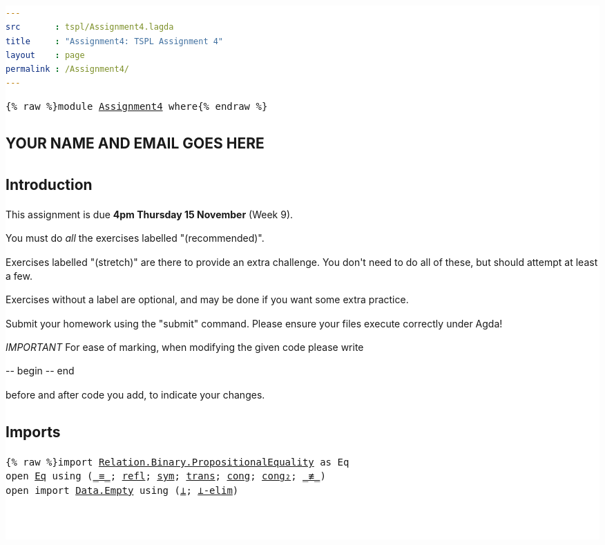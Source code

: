 ```yaml
---
src       : tspl/Assignment4.lagda
title     : "Assignment4: TSPL Assignment 4"
layout    : page
permalink : /Assignment4/
---
```


<pre class="Agda">{% raw %}<a id="111" class="Keyword">module</a> <a id="118" href="{% endraw %}{{ site.baseurl }}{% link out/Assignment4.md %}{% raw %}" class="Module">Assignment4</a> <a id="130" class="Keyword">where</a>{% endraw %}</pre>

## YOUR NAME AND EMAIL GOES HERE


## Introduction

This assignment is due **4pm Thursday 15 November** (Week 9).

You must do _all_ the exercises labelled "(recommended)".

Exercises labelled "(stretch)" are there to provide an extra challenge.
You don't need to do all of these, but should attempt at least a few.

Exercises without a label are optional, and may be done if you want
some extra practice.

Submit your homework using the "submit" command.
Please ensure your files execute correctly under Agda!

_IMPORTANT_ For ease of marking, when modifying the given code please write

  -- begin
  -- end

before and after code you add, to indicate your changes.


## Imports

<pre class="Agda">{% raw %}<a id="842" class="Keyword">import</a> <a id="849" href="https://agda.github.io/agda-stdlib/Relation.Binary.PropositionalEquality.html" class="Module">Relation.Binary.PropositionalEquality</a> <a id="887" class="Symbol">as</a> <a id="890" class="Module">Eq</a>
<a id="893" class="Keyword">open</a> <a id="898" href="https://agda.github.io/agda-stdlib/Relation.Binary.PropositionalEquality.html" class="Module">Eq</a> <a id="901" class="Keyword">using</a> <a id="907" class="Symbol">(</a><a id="908" href="https://agda.github.io/agda-stdlib/Agda.Builtin.Equality.html#83" class="Datatype Operator">_≡_</a><a id="911" class="Symbol">;</a> <a id="913" href="https://agda.github.io/agda-stdlib/Agda.Builtin.Equality.html#140" class="InductiveConstructor">refl</a><a id="917" class="Symbol">;</a> <a id="919" href="https://agda.github.io/agda-stdlib/Relation.Binary.PropositionalEquality.Core.html#838" class="Function">sym</a><a id="922" class="Symbol">;</a> <a id="924" href="https://agda.github.io/agda-stdlib/Relation.Binary.PropositionalEquality.Core.html#887" class="Function">trans</a><a id="929" class="Symbol">;</a> <a id="931" href="https://agda.github.io/agda-stdlib/Relation.Binary.PropositionalEquality.html#1056" class="Function">cong</a><a id="935" class="Symbol">;</a> <a id="937" href="https://agda.github.io/agda-stdlib/Relation.Binary.PropositionalEquality.html#1294" class="Function">cong₂</a><a id="942" class="Symbol">;</a> <a id="944" href="https://agda.github.io/agda-stdlib/Relation.Binary.PropositionalEquality.Core.html#660" class="Function Operator">_≢_</a><a id="947" class="Symbol">)</a>
<a id="949" class="Keyword">open</a> <a id="954" class="Keyword">import</a> <a id="961" href="https://agda.github.io/agda-stdlib/Data.Empty.html" class="Module">Data.Empty</a> <a id="972" class="Keyword">using</a> <a id="978" class="Symbol">(</a><a id="979" href="https://agda.github.io/agda-stdlib/Data.Empty.html#243" class="Datatype">⊥</a><a id="980" class="Symbol">;</a> <a id="982" href="https://agda.github.io/agda-stdlib/Data.Empty.html#360" class="Function">⊥-elim</a><a id="988" class="Symbol">)</a>